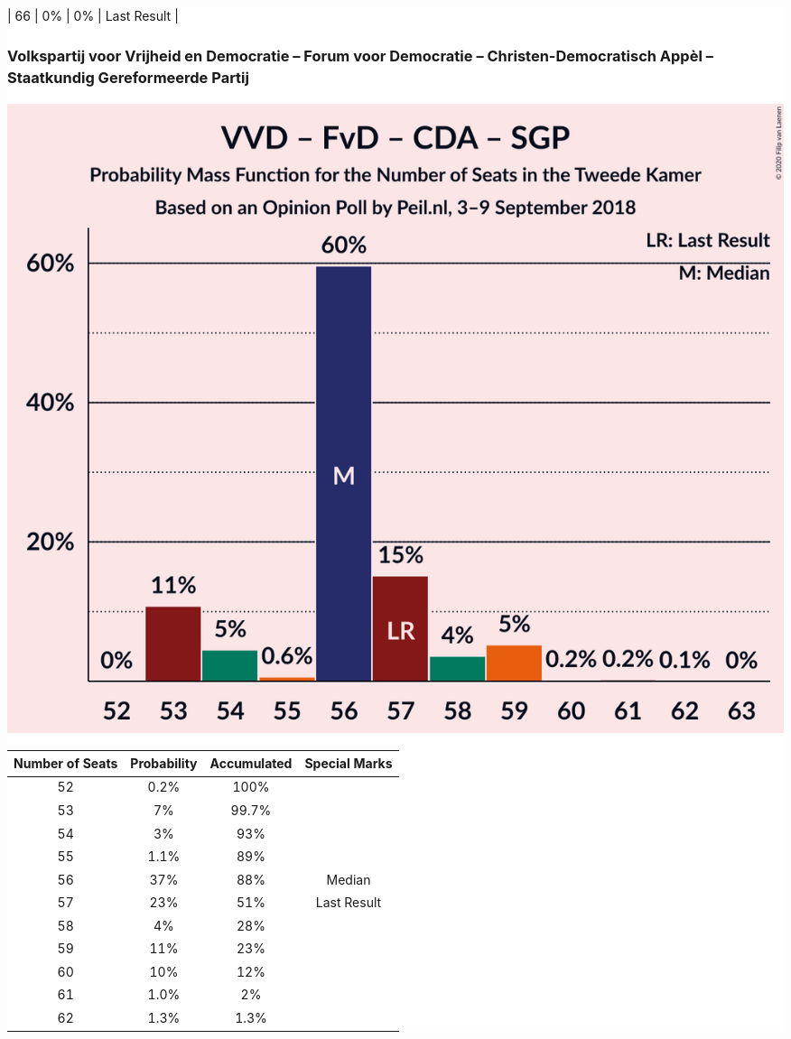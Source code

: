| 66 | 0% | 0% | Last Result |

### Volkspartij voor Vrijheid en Democratie – Forum voor Democratie – Christen-Democratisch Appèl – Staatkundig Gereformeerde Partij

![Graph with seats probability mass function not yet produced](2018-09-09-Peilnl-coalitions-seats-pmf-vvd–fvd–cda–sgp.png "Seats Probability Mass Function")

| Number of Seats | Probability | Accumulated | Special Marks |
|:---------------:|:-----------:|:-----------:|:-------------:|
| 52 | 0.2% | 100% |  |
| 53 | 7% | 99.7% |  |
| 54 | 3% | 93% |  |
| 55 | 1.1% | 89% |  |
| 56 | 37% | 88% | Median |
| 57 | 23% | 51% | Last Result |
| 58 | 4% | 28% |  |
| 59 | 11% | 23% |  |
| 60 | 10% | 12% |  |
| 61 | 1.0% | 2% |  |
| 62 | 1.3% | 1.3% |  |